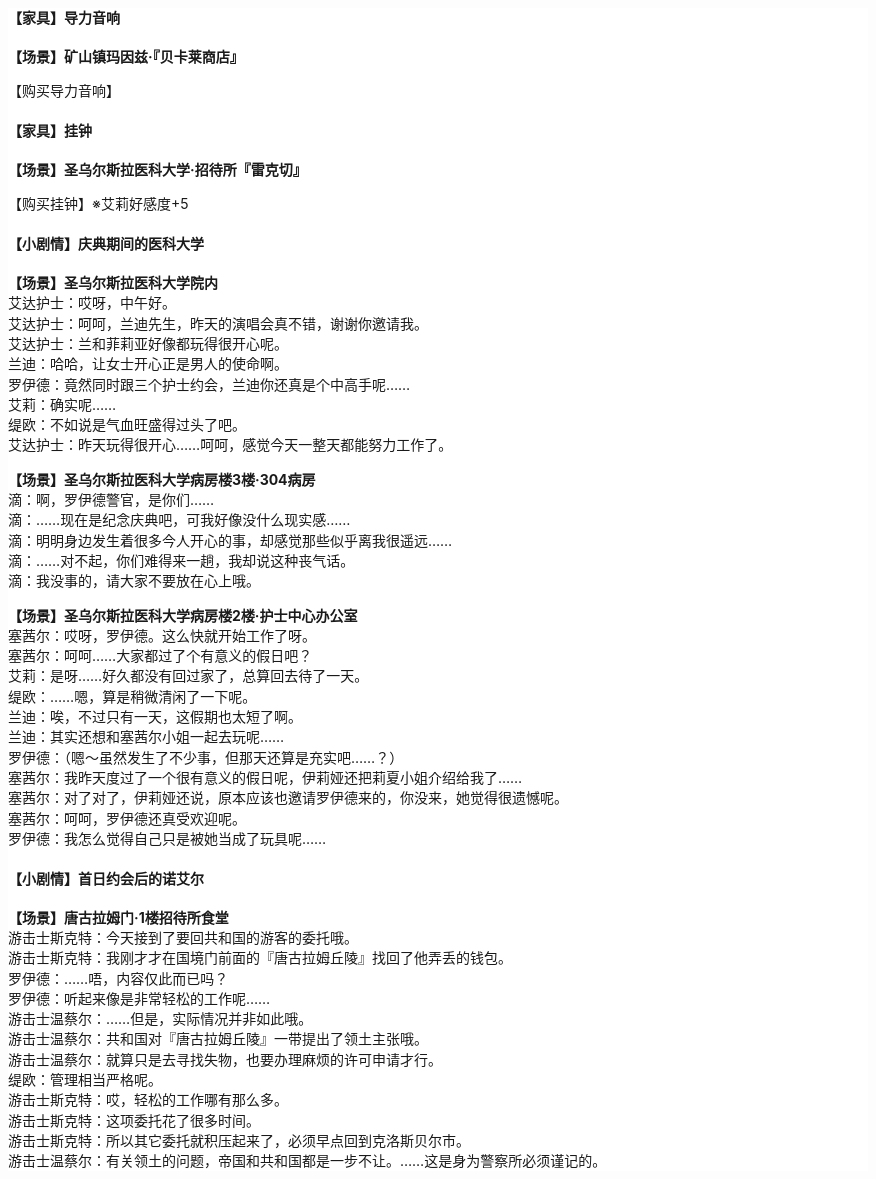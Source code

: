 #### 【家具】导力音响  
  
**【场景】矿山镇玛因兹·『贝卡莱商店』**  
  
【购买导力音响】  
  
#### 【家具】挂钟  
  
**【场景】圣乌尔斯拉医科大学·招待所『雷克切』**  
  
【购买挂钟】※艾莉好感度+5  
  
#### 【小剧情】庆典期间的医科大学  
  
**【场景】圣乌尔斯拉医科大学院内**  
艾达护士：哎呀，中午好。  
艾达护士：呵呵，兰迪先生，昨天的演唱会真不错，谢谢你邀请我。  
艾达护士：兰和菲莉亚好像都玩得很开心呢。  
兰迪：哈哈，让女士开心正是男人的使命啊。  
罗伊德：竟然同时跟三个护士约会，兰迪你还真是个中高手呢……  
艾莉：确实呢……  
缇欧：不如说是气血旺盛得过头了吧。  
艾达护士：昨天玩得很开心……呵呵，感觉今天一整天都能努力工作了。  
  
**【场景】圣乌尔斯拉医科大学病房楼3楼·304病房**  
滴：啊，罗伊德警官，是你们……  
滴：……现在是纪念庆典吧，可我好像没什么现实感……  
滴：明明身边发生着很多今人开心的事，却感觉那些似乎离我很遥远……  
滴：……对不起，你们难得来一趟，我却说这种丧气话。  
滴：我没事的，请大家不要放在心上哦。  
  
**【场景】圣乌尔斯拉医科大学病房楼2楼·护士中心办公室**  
塞茜尔：哎呀，罗伊德。这么快就开始工作了呀。  
塞茜尔：呵呵……大家都过了个有意义的假日吧？  
艾莉：是呀……好久都没有回过家了，总算回去待了一天。  
缇欧：……嗯，算是稍微清闲了一下呢。  
兰迪：唉，不过只有一天，这假期也太短了啊。  
兰迪：其实还想和塞茜尔小姐一起去玩呢……  
罗伊德：（嗯～虽然发生了不少事，但那天还算是充实吧……？）  
塞茜尔：我昨天度过了一个很有意义的假日呢，伊莉娅还把莉夏小姐介绍给我了……  
塞茜尔：对了对了，伊莉娅还说，原本应该也邀请罗伊德来的，你没来，她觉得很遗憾呢。  
塞茜尔：呵呵，罗伊德还真受欢迎呢。  
罗伊德：我怎么觉得自己只是被她当成了玩具呢……  
  
#### 【小剧情】首日约会后的诺艾尔  
  
**【场景】唐古拉姆门·1楼招待所食堂**  
游击士斯克特：今天接到了要回共和国的游客的委托哦。  
游击士斯克特：我刚才才在国境门前面的『唐古拉姆丘陵』找回了他弄丢的钱包。  
罗伊德：……唔，内容仅此而已吗？  
罗伊德：听起来像是非常轻松的工作呢……  
游击士温蔡尔：……但是，实际情况并非如此哦。  
游击士温蔡尔：共和国对『唐古拉姆丘陵』一带提出了领土主张哦。  
游击士温蔡尔：就算只是去寻找失物，也要办理麻烦的许可申请才行。  
缇欧：管理相当严格呢。  
游击士斯克特：哎，轻松的工作哪有那么多。  
游击士斯克特：这项委托花了很多时间。  
游击士斯克特：所以其它委托就积压起来了，必须早点回到克洛斯贝尔市。  
游击士温蔡尔：有关领土的问题，帝国和共和国都是一步不让。……这是身为警察所必须谨记的。  
  